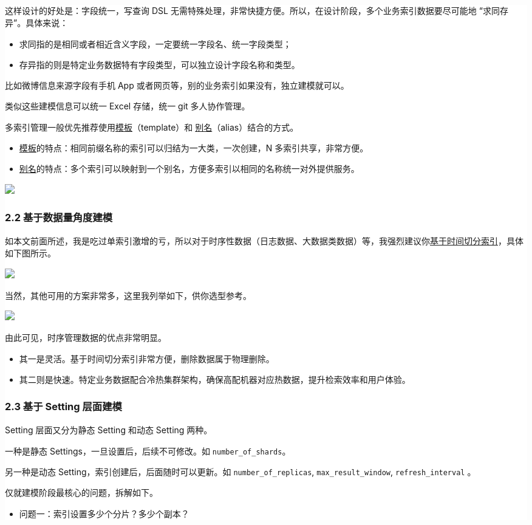 这样设计的好处是：字段统一，写查询 DSL 无需特殊处理，非常快捷方便。所以，在设计阶段，多个业务索引数据要尽可能地 “求同存异”。具体来说：

*   求同指的是相同或者相近含义字段，一定要统一字段名、统一字段类型；
    
*   存异指的则是特定业务数据特有字段类型，可以独立设计字段名称和类型。
    

比如微博信息来源字段有手机 App 或者网页等，别的业务索引如果没有，独立建模就可以。

类似这些建模信息可以统一 Excel 存储，统一 git 多人协作管理。

多索引管理一般优先推荐使用[模板](http://mp.weixin.qq.com/s?__biz=MzI2NDY1MTA3OQ==&mid=2247484584&idx=1&sn=accfb65830255f00c28ac1571725e493&chksm=eaa82c80dddfa596bef19161d713fe935142eda894f11d065a38495cd3e7ec59157403c5393f&scene=21#wechat_redirect)（template）和 [别名](http://mp.weixin.qq.com/s?__biz=MzI2NDY1MTA3OQ==&mid=2247484454&idx=1&sn=43e95a27bd8635b73d78a23db79407fe&chksm=eaa82c0edddfa518e979b4b4fe5f6b6cf933b30f6177c663bb006148e5a1ef0d47684a8aac92&scene=21#wechat_redirect)（alias）结合的方式。

*   [模板](http://mp.weixin.qq.com/s?__biz=MzI2NDY1MTA3OQ==&mid=2247484584&idx=1&sn=accfb65830255f00c28ac1571725e493&chksm=eaa82c80dddfa596bef19161d713fe935142eda894f11d065a38495cd3e7ec59157403c5393f&scene=21#wechat_redirect)的特点：相同前缀名称的索引可以归结为一大类，一次创建，N 多索引共享，非常方便。
    
*   [别名](http://mp.weixin.qq.com/s?__biz=MzI2NDY1MTA3OQ==&mid=2247484454&idx=1&sn=43e95a27bd8635b73d78a23db79407fe&chksm=eaa82c0edddfa518e979b4b4fe5f6b6cf933b30f6177c663bb006148e5a1ef0d47684a8aac92&scene=21#wechat_redirect)的特点：多个索引可以映射到一个别名，方便多索引以相同的名称统一对外提供服务。
    

![](https://mmbiz.qpic.cn/mmbiz_png/mjl8GCpsL9a2p3HdfNVKjklm5YTDab70vBbK88Touq35WMic6ISOibCzzU9jpvr3B53y1zcWYv0AIvRS2M8WU9QQ/640?wx_fmt=png)

### 2.2 基于数据量角度建模

如本文前面所述，我是吃过单索引激增的亏，所以对于时序性数据（日志数据、大数据类数据）等，我强烈建议你[基于时间切分索引](http://mp.weixin.qq.com/s?__biz=MzI2NDY1MTA3OQ==&mid=2247486630&idx=1&sn=caaee097196cd6047c212593ee5d340d&chksm=eaa8248edddfad98facc2b771a9993cd0372c9cf12a63fda8ad60dc9e6812fda722e56b3fb77&scene=21#wechat_redirect)，具体如下图所示。

![](https://mmbiz.qpic.cn/mmbiz_png/mjl8GCpsL9a2p3HdfNVKjklm5YTDab70jyr81FLDncHkTGsic0CgnfKmVMYH52bkYRaHRIUdaeDuK1nJS3IlFlg/640?wx_fmt=png)

当然，其他可用的方案非常多，这里我列举如下，供你选型参考。

![](https://mmbiz.qpic.cn/mmbiz_png/mjl8GCpsL9a2p3HdfNVKjklm5YTDab70ZicC4jtFDNQV2oKR0TWV1I7e0y0DRvBxz3WTXSvKc1zFT0rwm2E0hZQ/640?wx_fmt=png)

由此可见，时序管理数据的优点非常明显。

*   其一是灵活。基于时间切分索引非常方便，删除数据属于物理删除。
    
*   其二则是快速。特定业务数据配合冷热集群架构，确保高配机器对应热数据，提升检索效率和用户体验。
    

### 2.3 基于 Setting 层面建模

Setting 层面又分为静态 Setting 和动态 Setting 两种。

一种是静态 Settings，一旦设置后，后续不可修改。如 `number_of_shards`。

另一种是动态 Setting，索引创建后，后面随时可以更新。如 `number_of_replicas`, `max_result_window`, `refresh_interval` 。

仅就建模阶段最核心的问题，拆解如下。

*   问题一：索引设置多少个分片？多少个副本？
    
